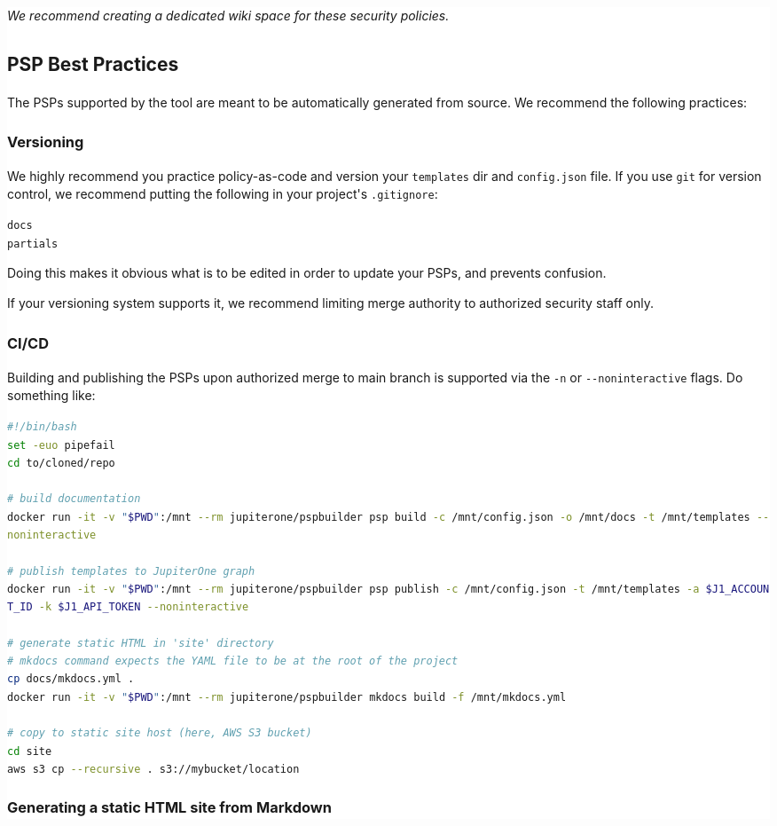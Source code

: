 _We recommend creating a dedicated wiki space for these security policies._

## PSP Best Practices

The PSPs supported by the tool are meant to be automatically generated from
source. We recommend the following practices:

### Versioning

We highly recommend you practice policy-as-code and version your `templates` dir
and `config.json` file. If you use `git` for version control, we recommend
putting the following in your project's `.gitignore`:

```
docs
partials
```

Doing this makes it obvious what is to be edited in order to update your PSPs,
and prevents confusion.

If your versioning system supports it, we recommend limiting merge authority to
authorized security staff only.

### CI/CD

Building and publishing the PSPs upon authorized merge to main branch is
supported via the `-n` or `--noninteractive` flags. Do something like:

```bash
#!/bin/bash
set -euo pipefail
cd to/cloned/repo

# build documentation
docker run -it -v "$PWD":/mnt --rm jupiterone/pspbuilder psp build -c /mnt/config.json -o /mnt/docs -t /mnt/templates --noninteractive

# publish templates to JupiterOne graph
docker run -it -v "$PWD":/mnt --rm jupiterone/pspbuilder psp publish -c /mnt/config.json -t /mnt/templates -a $J1_ACCOUNT_ID -k $J1_API_TOKEN --noninteractive

# generate static HTML in 'site' directory
# mkdocs command expects the YAML file to be at the root of the project
cp docs/mkdocs.yml .
docker run -it -v "$PWD":/mnt --rm jupiterone/pspbuilder mkdocs build -f /mnt/mkdocs.yml

# copy to static site host (here, AWS S3 bucket)
cd site
aws s3 cp --recursive . s3://mybucket/location
```

### Generating a static HTML site from Markdown
